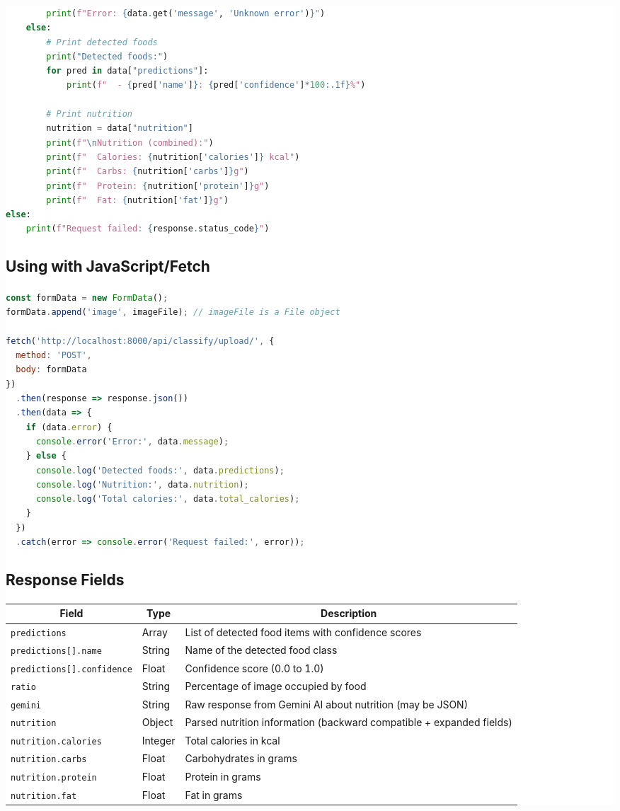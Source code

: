 ```python
        print(f"Error: {data.get('message', 'Unknown error')}")
    else:
        # Print detected foods
        print("Detected foods:")
        for pred in data["predictions"]:
            print(f"  - {pred['name']}: {pred['confidence']*100:.1f}%")
        
        # Print nutrition
        nutrition = data["nutrition"]
        print(f"\nNutrition (combined):")
        print(f"  Calories: {nutrition['calories']} kcal")
        print(f"  Carbs: {nutrition['carbs']}g")
        print(f"  Protein: {nutrition['protein']}g")
        print(f"  Fat: {nutrition['fat']}g")
else:
    print(f"Request failed: {response.status_code}")
```

## Using with JavaScript/Fetch

```javascript
const formData = new FormData();
formData.append('image', imageFile); // imageFile is a File object

fetch('http://localhost:8000/api/classify/upload/', {
  method: 'POST',
  body: formData
})
  .then(response => response.json())
  .then(data => {
    if (data.error) {
      console.error('Error:', data.message);
    } else {
      console.log('Detected foods:', data.predictions);
      console.log('Nutrition:', data.nutrition);
      console.log('Total calories:', data.total_calories);
    }
  })
  .catch(error => console.error('Request failed:', error));
```

## Response Fields

| Field | Type | Description |
|-------|------|-------------|
| `predictions` | Array | List of detected food items with confidence scores |
| `predictions[].name` | String | Name of the detected food class |
| `predictions[].confidence` | Float | Confidence score (0.0 to 1.0) |
| `ratio` | String | Percentage of image occupied by food |
| `gemini` | String | Raw response from Gemini AI about nutrition (may be JSON) |
| `nutrition` | Object | Parsed nutrition information (backward compatible + expanded fields) |
| `nutrition.calories` | Integer | Total calories in kcal |
| `nutrition.carbs` | Float | Carbohydrates in grams |
| `nutrition.protein` | Float | Protein in grams |
| `nutrition.fat` | Float | Fat in grams |